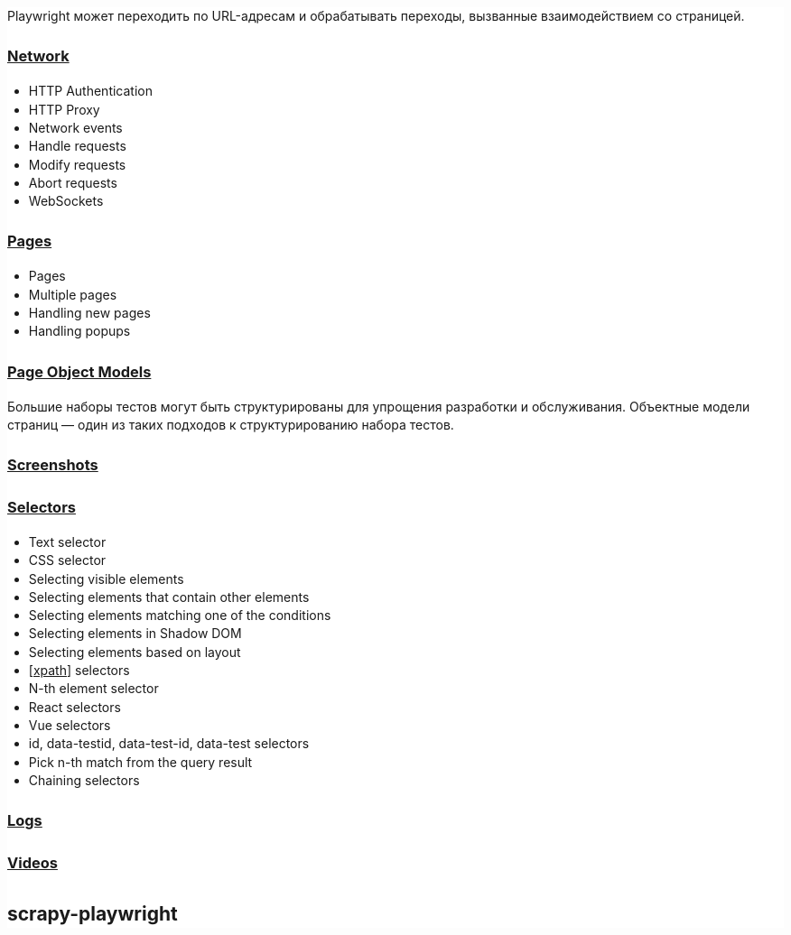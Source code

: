 Playwright может переходить по URL-адресам и обрабатывать переходы, вызванные взаимодействием со страницей.

### [Network](https://playwright.dev/python/docs/network)

- HTTP Authentication
- HTTP Proxy
- Network events
- Handle requests
- Modify requests
- Abort requests
- WebSockets

### [Pages](https://playwright.dev/python/docs/pages)

- Pages
- Multiple pages
- Handling new pages
- Handling popups

### [Page Object Models](https://playwright.dev/python/docs/pom)

Большие наборы тестов могут быть структурированы для упрощения разработки и обслуживания. Объектные модели страниц — один из таких подходов к структурированию набора тестов.

### [Screenshots](https://playwright.dev/python/docs/screenshots)

### [Selectors](https://playwright.dev/python/docs/selectors)

- Text selector
- CSS selector
- Selecting visible elements
- Selecting elements that contain other elements
- Selecting elements matching one of the conditions
- Selecting elements in Shadow DOM
- Selecting elements based on layout
- [[xpath]] selectors
- N-th element selector
- React selectors
- Vue selectors
- id, data-testid, data-test-id, data-test selectors
- Pick n-th match from the query result
- Chaining selectors

### [Logs](https://playwright.dev/python/docs/verification)

### [Videos](https://playwright.dev/python/docs/videos)

## scrapy-playwright


[//begin]: # "Autogenerated link references for markdown compatibility"
[xpath]: xpath "XPath в scrapy"
[scrapy]: scrapy "Scrapy"
[asyncio]: asyncio "Asyncio"
[crawlers]: ..%2Flists%2Fcrawlers "Crawlers"
[splash]: splash "Splash"
[selenium]: selenium "Selenium"
[тестирование]: ..%2Flists%2F%D1%82%D0%B5%D1%81%D1%82%D0%B8%D1%80%D0%BE%D0%B2%D0%B0%D0%BD%D0%B8%D0%B5 "Основные принципы тестровния"
[//end]: # "Autogenerated link references"
[//begin]: # "Autogenerated link references for markdown compatibility"
[xpath]: xpath "XPath в scrapy"
[scrapy]: scrapy "Scrapy"
[asyncio]: asyncio "Asyncio"
[scrapy]: scrapy "Scrapy"
[scrapy]: scrapy "Scrapy"
[crawlers]: ../lists/crawlers "Crawlers"
[splash]: splash "Splash"
[selenium]: selenium "Selenium"
[xpath]: xpath "XPath в scrapy"
[asyncio]: asyncio "Asyncio"
[тестирование]: ../lists/тестирование "Основные принципы тестровния"
[//end]: # "Autogenerated link references"